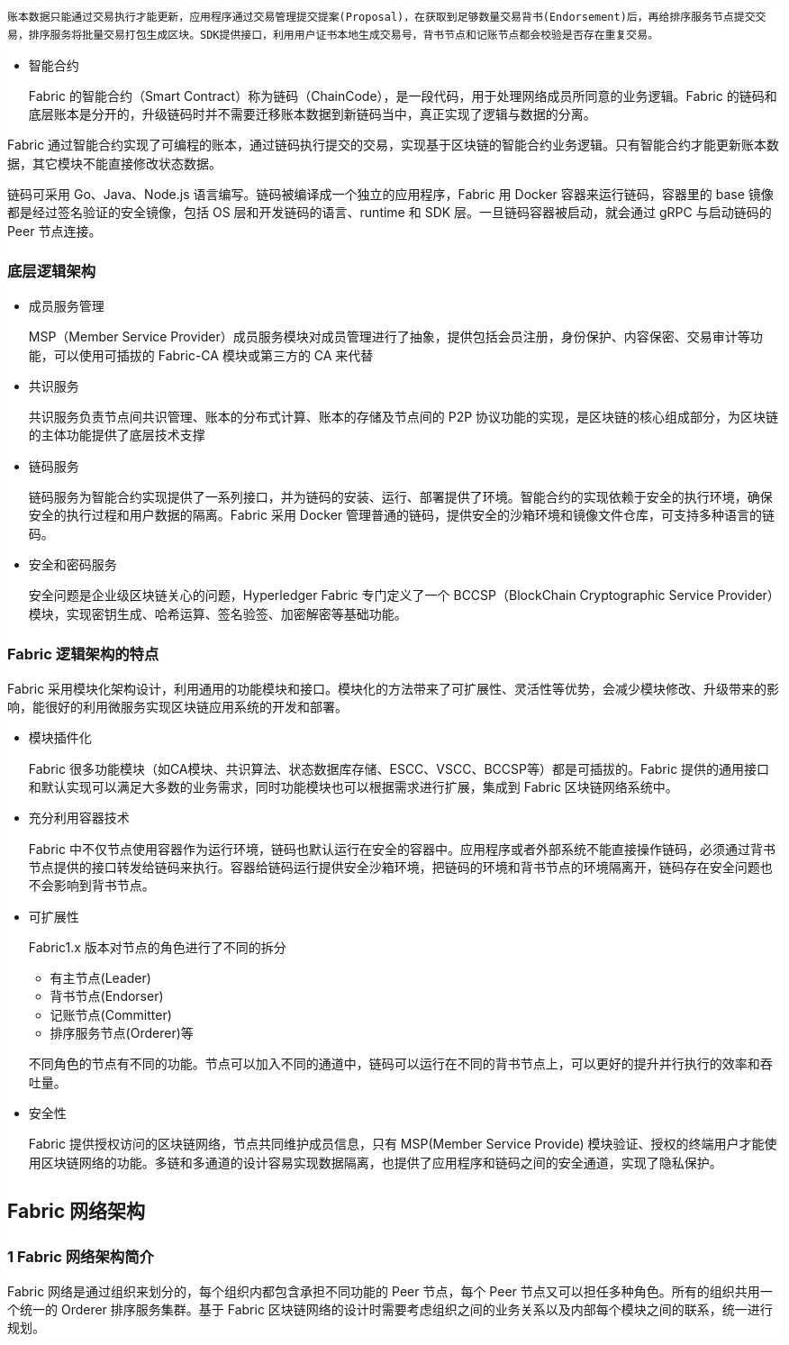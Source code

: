 	账本数据只能通过交易执行才能更新，应用程序通过交易管理提交提案(Proposal)，在获取到足够数量交易背书(Endorsement)后，再给排序服务节点提交交易，排序服务将批量交易打包生成区块。SDK提供接口，利用用户证书本地生成交易号，背书节点和记账节点都会校验是否存在重复交易。
- 智能合约

	Fabric 的智能合约（Smart Contract）称为链码（ChainCode），是一段代码，用于处理网络成员所同意的业务逻辑。Fabric 的链码和底层账本是分开的，升级链码时并不需要迁移账本数据到新链码当中，真正实现了逻辑与数据的分离。
	
Fabric 通过智能合约实现了可编程的账本，通过链码执行提交的交易，实现基于区块链的智能合约业务逻辑。只有智能合约才能更新账本数据，其它模块不能直接修改状态数据。

链码可采用 Go、Java、Node.js 语言编写。链码被编译成一个独立的应用程序，Fabric 用 Docker 容器来运行链码，容器里的 base 镜像都是经过签名验证的安全镜像，包括 OS 层和开发链码的语言、runtime 和 SDK 层。一旦链码容器被启动，就会通过 gRPC 与启动链码的 Peer 节点连接。

### 底层逻辑架构
- 成员服务管理

	MSP（Member Service Provider）成员服务模块对成员管理进行了抽象，提供包括会员注册，身份保护、内容保密、交易审计等功能，可以使用可插拔的 Fabric-CA 模块或第三方的 CA 来代替
- 共识服务

	共识服务负责节点间共识管理、账本的分布式计算、账本的存储及节点间的 P2P 协议功能的实现，是区块链的核心组成部分，为区块链的主体功能提供了底层技术支撑
- 链码服务

	链码服务为智能合约实现提供了一系列接口，并为链码的安装、运行、部署提供了环境。智能合约的实现依赖于安全的执行环境，确保安全的执行过程和用户数据的隔离。Fabric 采用 Docker 管理普通的链码，提供安全的沙箱环境和镜像文件仓库，可支持多种语言的链码。
- 安全和密码服务

	安全问题是企业级区块链关心的问题，Hyperledger Fabric 专门定义了一个 BCCSP（BlockChain Cryptographic Service Provider）模块，实现密钥生成、哈希运算、签名验签、加密解密等基础功能。
	
### Fabric 逻辑架构的特点
Fabric 采用模块化架构设计，利用通用的功能模块和接口。模块化的方法带来了可扩展性、灵活性等优势，会减少模块修改、升级带来的影响，能很好的利用微服务实现区块链应用系统的开发和部署。

- 模块插件化

	Fabric 很多功能模块（如CA模块、共识算法、状态数据库存储、ESCC、VSCC、BCCSP等）都是可插拔的。Fabric 提供的通用接口和默认实现可以满足大多数的业务需求，同时功能模块也可以根据需求进行扩展，集成到 Fabric 区块链网络系统中。
- 充分利用容器技术

	Fabric 中不仅节点使用容器作为运行环境，链码也默认运行在安全的容器中。应用程序或者外部系统不能直接操作链码，必须通过背书节点提供的接口转发给链码来执行。容器给链码运行提供安全沙箱环境，把链码的环境和背书节点的环境隔离开，链码存在安全问题也不会影响到背书节点。
- 可扩展性

	Fabric1.x 版本对节点的角色进行了不同的拆分
	
	- 有主节点(Leader)
	- 背书节点(Endorser)
	- 记账节点(Committer)
	- 排序服务节点(Orderer)等

	不同角色的节点有不同的功能。节点可以加入不同的通道中，链码可以运行在不同的背书节点上，可以更好的提升并行执行的效率和吞吐量。
- 安全性

	Fabric 提供授权访问的区块链网络，节点共同维护成员信息，只有 MSP(Member Service Provide) 模块验证、授权的终端用户才能使用区块链网络的功能。多链和多通道的设计容易实现数据隔离，也提供了应用程序和链码之间的安全通道，实现了隐私保护。

## Fabric 网络架构
### 1 Fabric 网络架构简介		
Fabric 网络是通过组织来划分的，每个组织内都包含承担不同功能的 Peer 节点，每个 Peer 节点又可以担任多种角色。所有的组织共用一个统一的 Orderer 排序服务集群。基于 Fabric 区块链网络的设计时需要考虑组织之间的业务关系以及内部每个模块之间的联系，统一进行规划。
